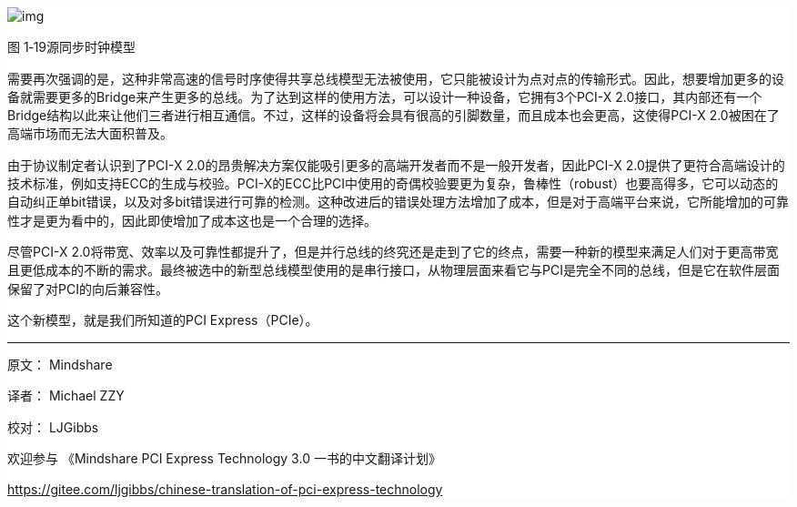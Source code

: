 ![img](img/1%20%E8%83%8C%E6%99%AF/clip_image040.jpg)

图 1‑19源同步时钟模型

需要再次强调的是，这种非常高速的信号时序使得共享总线模型无法被使用，它只能被设计为点对点的传输形式。因此，想要增加更多的设备就需要更多的Bridge来产生更多的总线。为了达到这样的使用方法，可以设计一种设备，它拥有3个PCI-X 2.0接口，其内部还有一个Bridge结构以此来让他们三者进行相互通信。不过，这样的设备将会具有很高的引脚数量，而且成本也会更高，这使得PCI-X 2.0被困在了高端市场而无法大面积普及。

由于协议制定者认识到了PCI-X 2.0的昂贵解决方案仅能吸引更多的高端开发者而不是一般开发者，因此PCI-X 2.0提供了更符合高端设计的技术标准，例如支持ECC的生成与校验。PCI-X的ECC比PCI中使用的奇偶校验要更为复杂，鲁棒性（robust）也要高得多，它可以动态的自动纠正单bit错误，以及对多bit错误进行可靠的检测。这种改进后的错误处理方法增加了成本，但是对于高端平台来说，它所能增加的可靠性才是更为看中的，因此即使增加了成本这也是一个合理的选择。

尽管PCI-X 2.0将带宽、效率以及可靠性都提升了，但是并行总线的终究还是走到了它的终点，需要一种新的模型来满足人们对于更高带宽且更低成本的不断的需求。最终被选中的新型总线模型使用的是串行接口，从物理层面来看它与PCI是完全不同的总线，但是它在软件层面保留了对PCI的向后兼容性。

这个新模型，就是我们所知道的PCI Express（PCIe）。

------

原文：  Mindshare

译者：  Michael ZZY

校对：  LJGibbs

欢迎参与 《Mindshare PCI Express Technology 3.0 一书的中文翻译计划》

https://gitee.com/ljgibbs/chinese-translation-of-pci-express-technology

